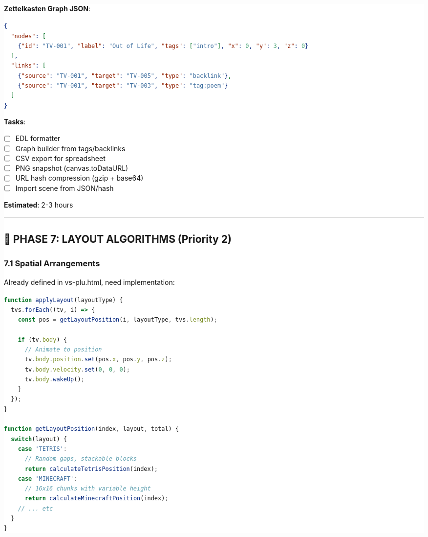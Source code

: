 **Zettelkasten Graph JSON**:
```json
{
  "nodes": [
    {"id": "TV-001", "label": "Out of Life", "tags": ["intro"], "x": 0, "y": 3, "z": 0}
  ],
  "links": [
    {"source": "TV-001", "target": "TV-005", "type": "backlink"},
    {"source": "TV-001", "target": "TV-003", "type": "tag:poem"}
  ]
}
```

**Tasks**:
- [ ] EDL formatter
- [ ] Graph builder from tags/backlinks
- [ ] CSV export for spreadsheet
- [ ] PNG snapshot (canvas.toDataURL)
- [ ] URL hash compression (gzip + base64)
- [ ] Import scene from JSON/hash

**Estimated**: 2-3 hours

---

## 🚧 PHASE 7: LAYOUT ALGORITHMS (Priority 2)

### 7.1 Spatial Arrangements

Already defined in vs-plu.html, need implementation:

```javascript
function applyLayout(layoutType) {
  tvs.forEach((tv, i) => {
    const pos = getLayoutPosition(i, layoutType, tvs.length);
    
    if (tv.body) {
      // Animate to position
      tv.body.position.set(pos.x, pos.y, pos.z);
      tv.body.velocity.set(0, 0, 0);
      tv.body.wakeUp();
    }
  });
}

function getLayoutPosition(index, layout, total) {
  switch(layout) {
    case 'TETRIS':
      // Random gaps, stackable blocks
      return calculateTetrisPosition(index);
    case 'MINECRAFT':
      // 16x16 chunks with variable height
      return calculateMinecraftPosition(index);
    // ... etc
  }
}
```
